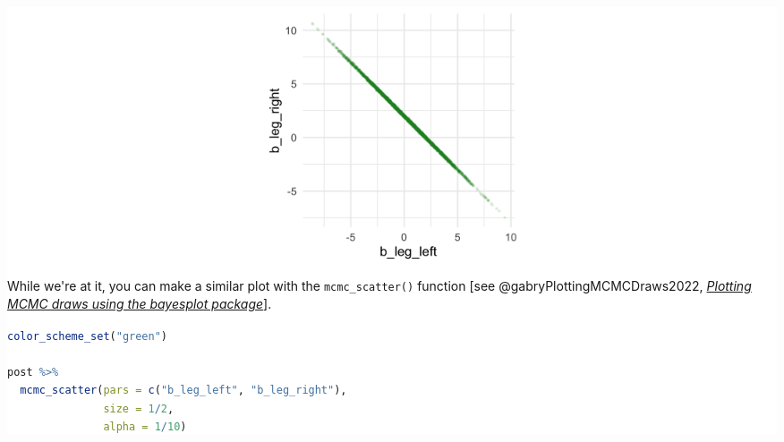 <img src="06_files/figure-html/unnamed-chunk-18-1.png" width="288" style="display: block; margin: auto;" />

While we're at it, you can make a similar plot with the `mcmc_scatter()` function [see @gabryPlottingMCMCDraws2022, [*Plotting MCMC draws using the bayesplot package*](https://CRAN.R-project.org/package=bayesplot/vignettes/plotting-mcmc-draws.html)].


```r
color_scheme_set("green")

post %>% 
  mcmc_scatter(pars = c("b_leg_left", "b_leg_right"),
               size = 1/2, 
               alpha = 1/10)
```
